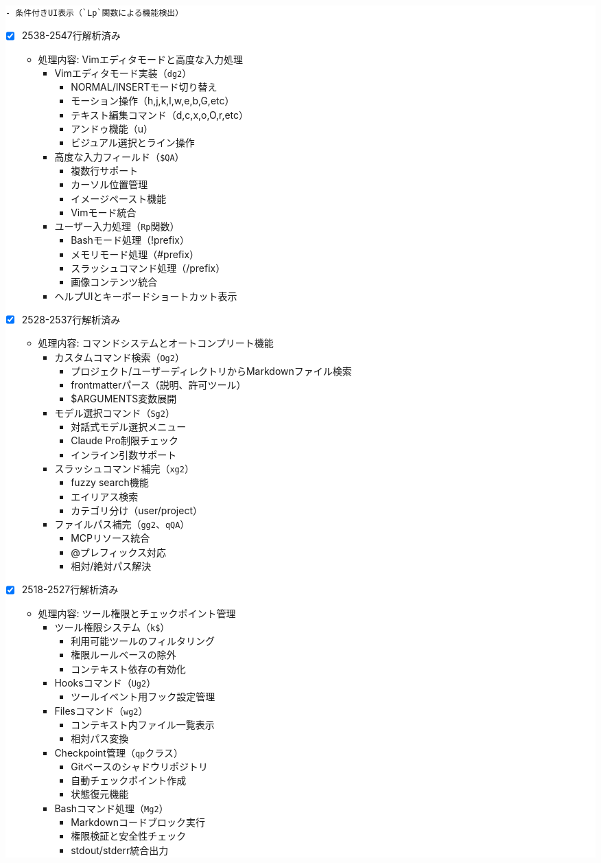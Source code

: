     - 条件付きUI表示（`Lp`関数による機能検出）
    
- [x] 2538-2547行解析済み
  - 処理内容: Vimエディタモードと高度な入力処理
    - Vimエディタモード実装（`dg2`）
      - NORMAL/INSERTモード切り替え
      - モーション操作（h,j,k,l,w,e,b,G,etc）
      - テキスト編集コマンド（d,c,x,o,O,r,etc）
      - アンドゥ機能（u）
      - ビジュアル選択とライン操作
    - 高度な入力フィールド（`$QA`）
      - 複数行サポート
      - カーソル位置管理
      - イメージペースト機能
      - Vimモード統合
    - ユーザー入力処理（`Rp`関数）
      - Bashモード処理（!prefix）
      - メモリモード処理（#prefix）
      - スラッシュコマンド処理（/prefix）
      - 画像コンテンツ統合
    - ヘルプUIとキーボードショートカット表示
    
- [x] 2528-2537行解析済み
  - 処理内容: コマンドシステムとオートコンプリート機能
    - カスタムコマンド検索（`Og2`）
      - プロジェクト/ユーザーディレクトリからMarkdownファイル検索
      - frontmatterパース（説明、許可ツール）
      - $ARGUMENTS変数展開
    - モデル選択コマンド（`Sg2`）
      - 対話式モデル選択メニュー
      - Claude Pro制限チェック
      - インライン引数サポート
    - スラッシュコマンド補完（`xg2`）
      - fuzzy search機能
      - エイリアス検索
      - カテゴリ分け（user/project）
    - ファイルパス補完（`gg2`、`qQA`）
      - MCPリソース統合
      - @プレフィックス対応
      - 相対/絶対パス解決
      
- [x] 2518-2527行解析済み
  - 処理内容: ツール権限とチェックポイント管理
    - ツール権限システム（`k$`）
      - 利用可能ツールのフィルタリング
      - 権限ルールベースの除外
      - コンテキスト依存の有効化
    - Hooksコマンド（`Ug2`）
      - ツールイベント用フック設定管理
    - Filesコマンド（`wg2`） 
      - コンテキスト内ファイル一覧表示
      - 相対パス変換
    - Checkpoint管理（`qp`クラス）
      - Gitベースのシャドウリポジトリ
      - 自動チェックポイント作成
      - 状態復元機能
    - Bashコマンド処理（`Mg2`）
      - Markdownコードブロック実行
      - 権限検証と安全性チェック
      - stdout/stderr統合出力
      